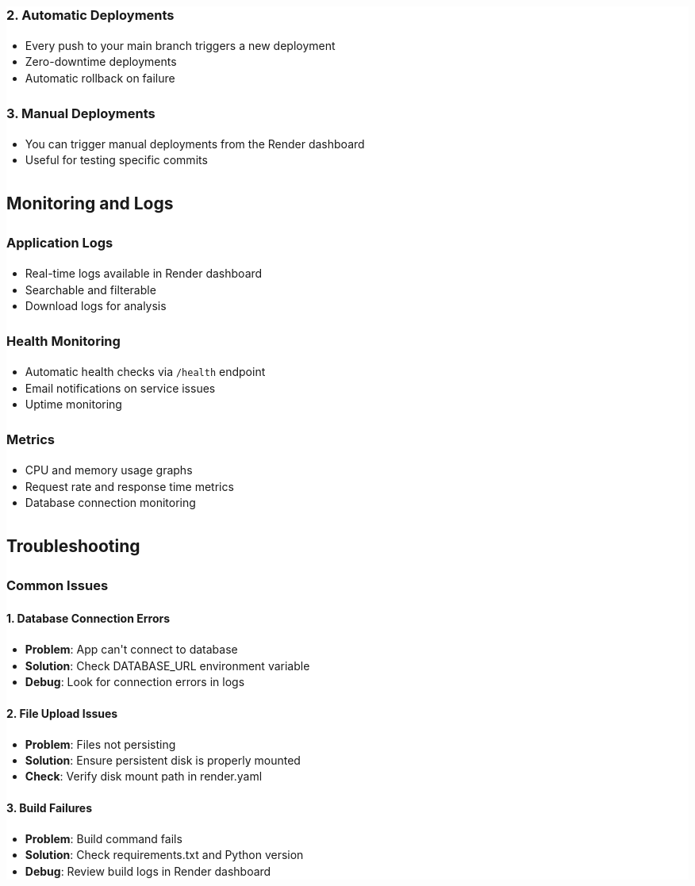 ### 2. Automatic Deployments

- Every push to your main branch triggers a new deployment
- Zero-downtime deployments
- Automatic rollback on failure

### 3. Manual Deployments

- You can trigger manual deployments from the Render dashboard
- Useful for testing specific commits

## Monitoring and Logs

### Application Logs

- Real-time logs available in Render dashboard
- Searchable and filterable
- Download logs for analysis

### Health Monitoring

- Automatic health checks via `/health` endpoint
- Email notifications on service issues
- Uptime monitoring

### Metrics

- CPU and memory usage graphs
- Request rate and response time metrics
- Database connection monitoring

## Troubleshooting

### Common Issues

#### 1. Database Connection Errors

- **Problem**: App can't connect to database
- **Solution**: Check DATABASE_URL environment variable
- **Debug**: Look for connection errors in logs

#### 2. File Upload Issues

- **Problem**: Files not persisting
- **Solution**: Ensure persistent disk is properly mounted
- **Check**: Verify disk mount path in render.yaml

#### 3. Build Failures

- **Problem**: Build command fails
- **Solution**: Check requirements.txt and Python version
- **Debug**: Review build logs in Render dashboard
